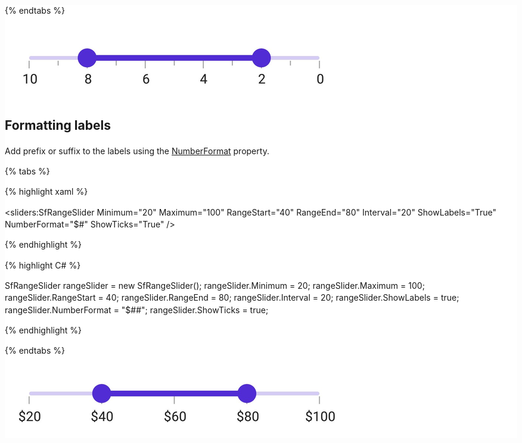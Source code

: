 {% endtabs %}

![Inverse range slider](images/getting-started/slider-inverse.png)

## Formatting labels

Add prefix or suffix to the labels using the [NumberFormat](https://help.syncfusion.com/cr/maui/Syncfusion.Maui.Sliders.INumericElement.html#Syncfusion_Maui_Sliders_INumericElement_NumberFormat) property.

{% tabs %}

{% highlight xaml %}

<sliders:SfRangeSlider Minimum="20"
                       Maximum="100"
                       RangeStart="40"
                       RangeEnd="80"
                       Interval="20"
                       ShowLabels="True"
                       NumberFormat="$#"
                       ShowTicks="True" />

{% endhighlight %}

{% highlight C# %}

SfRangeSlider rangeSlider = new SfRangeSlider();
rangeSlider.Minimum = 20;
rangeSlider.Maximum = 100;
rangeSlider.RangeStart = 40;
rangeSlider.RangeEnd = 80;
rangeSlider.Interval = 20;
rangeSlider.ShowLabels = true;
rangeSlider.NumberFormat = "$##";
rangeSlider.ShowTicks = true;


{% endhighlight %}

{% endtabs %}

![RangeSlider label format](images/getting-started/label-format.png)
